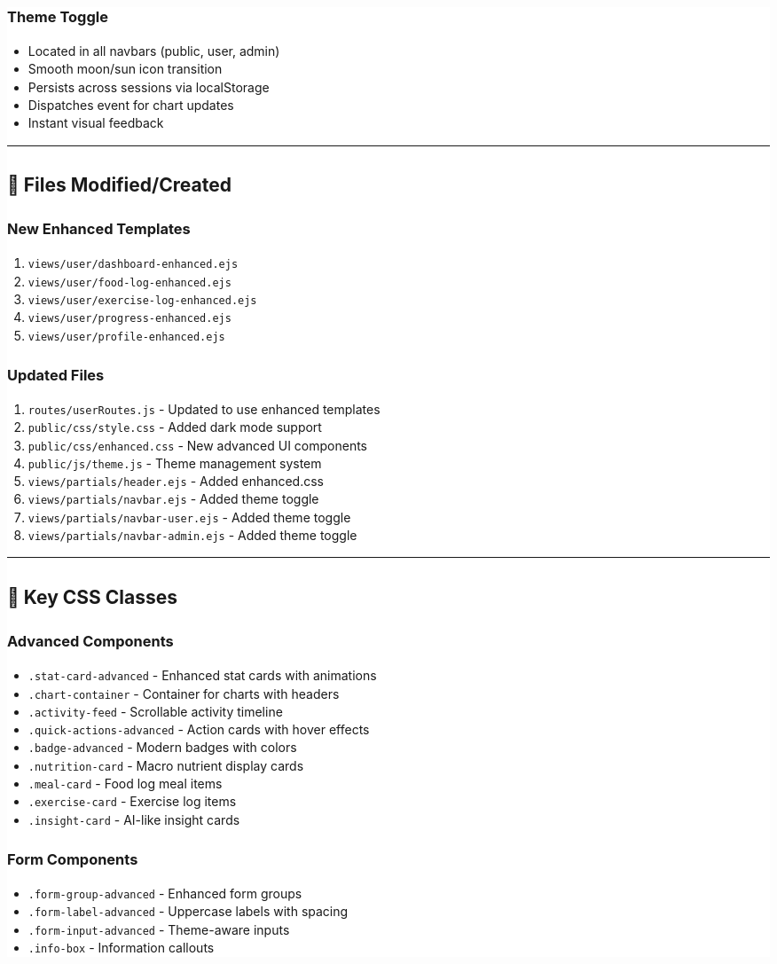 ### **Theme Toggle**
- Located in all navbars (public, user, admin)
- Smooth moon/sun icon transition
- Persists across sessions via localStorage
- Dispatches event for chart updates
- Instant visual feedback

---

## 📁 Files Modified/Created

### **New Enhanced Templates**
1. `views/user/dashboard-enhanced.ejs`
2. `views/user/food-log-enhanced.ejs`
3. `views/user/exercise-log-enhanced.ejs`
4. `views/user/progress-enhanced.ejs`
5. `views/user/profile-enhanced.ejs`

### **Updated Files**
1. `routes/userRoutes.js` - Updated to use enhanced templates
2. `public/css/style.css` - Added dark mode support
3. `public/css/enhanced.css` - New advanced UI components
4. `public/js/theme.js` - Theme management system
5. `views/partials/header.ejs` - Added enhanced.css
6. `views/partials/navbar.ejs` - Added theme toggle
7. `views/partials/navbar-user.ejs` - Added theme toggle
8. `views/partials/navbar-admin.ejs` - Added theme toggle

---

## 🎯 Key CSS Classes

### **Advanced Components**
- `.stat-card-advanced` - Enhanced stat cards with animations
- `.chart-container` - Container for charts with headers
- `.activity-feed` - Scrollable activity timeline
- `.quick-actions-advanced` - Action cards with hover effects
- `.badge-advanced` - Modern badges with colors
- `.nutrition-card` - Macro nutrient display cards
- `.meal-card` - Food log meal items
- `.exercise-card` - Exercise log items
- `.insight-card` - AI-like insight cards

### **Form Components**
- `.form-group-advanced` - Enhanced form groups
- `.form-label-advanced` - Uppercase labels with spacing
- `.form-input-advanced` - Theme-aware inputs
- `.info-box` - Information callouts
